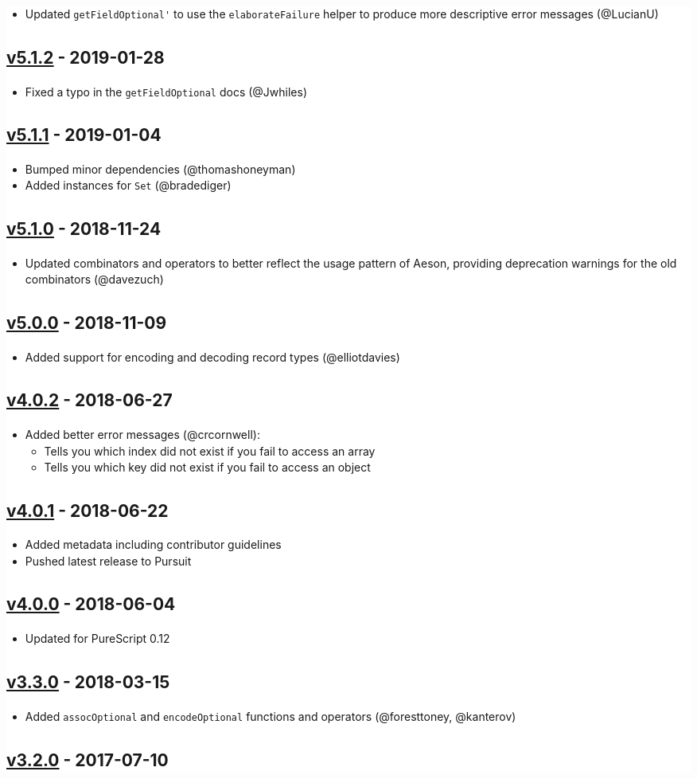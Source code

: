 - Updated `getFieldOptional'` to use the `elaborateFailure` helper to produce more descriptive error messages (@LucianU)

## [v5.1.2](https://github.com/purescript-contrib/purescript-argonaut-codecs/releases/tag/v5.1.2) - 2019-01-28

- Fixed a typo in the `getFieldOptional` docs (@Jwhiles)

## [v5.1.1](https://github.com/purescript-contrib/purescript-argonaut-codecs/releases/tag/v5.1.1) - 2019-01-04

- Bumped minor dependencies (@thomashoneyman)
- Added instances for `Set` (@bradediger)

## [v5.1.0](https://github.com/purescript-contrib/purescript-argonaut-codecs/releases/tag/v5.1.0) - 2018-11-24

- Updated combinators and operators to better reflect the usage pattern of Aeson, providing deprecation warnings for the old combinators (@davezuch)

## [v5.0.0](https://github.com/purescript-contrib/purescript-argonaut-codecs/releases/tag/v5.0.0) - 2018-11-09

- Added support for encoding and decoding record types (@elliotdavies)

## [v4.0.2](https://github.com/purescript-contrib/purescript-argonaut-codecs/releases/tag/v4.0.2) - 2018-06-27

- Added better error messages (@crcornwell):
  - Tells you which index did not exist if you fail to access an array
  - Tells you which key did not exist if you fail to access an object

## [v4.0.1](https://github.com/purescript-contrib/purescript-argonaut-codecs/releases/tag/v4.0.1) - 2018-06-22

- Added metadata including contributor guidelines
- Pushed latest release to Pursuit

## [v4.0.0](https://github.com/purescript-contrib/purescript-argonaut-codecs/releases/tag/v4.0.0) - 2018-06-04

- Updated for PureScript 0.12

## [v3.3.0](https://github.com/purescript-contrib/purescript-argonaut-codecs/releases/tag/v3.3.0) - 2018-03-15

- Added `assocOptional` and `encodeOptional` functions and operators (@foresttoney, @kanterov)

## [v3.2.0](https://github.com/purescript-contrib/purescript-argonaut-codecs/releases/tag/v3.2.0) - 2017-07-10
